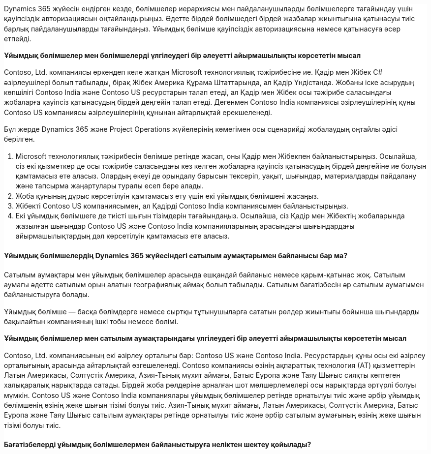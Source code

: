 Dynamics 365 жүйесін ендірген кезде, бөлімшелер иерархиясы мен пайдаланушыларды бөлімшелерге тағайындау үшін қауіпсіздік авторизациясын оңтайландырыңыз. Әдетте бірдей бөлімшедегі бірдей жазбалар жиынтығына қатынасуы тиіс барлық пайдаланушыларды тағайындаңыз. Ұйымдық бөлімше қауіпсіздік авторизациясына немесе қатынасуға әсер етпейді.

**Ұйымдық бөлімшелер мен бөлімшелерді үлгілеудегі бір әлеуетті айырмашылықты көрсететін мысал**

Contoso, Ltd. компаниясы өркендеп келе жатқан Microsoft технологиялық тәжірибесіне ие. Қадір мен Жібек C\# әзірлеушілері болып табылады, бірақ Жібек Америка Құрама Штаттарында, ал Қадір Үндістанда. Жобаны іске асырудың көпшілігі Contoso India және Contoso US ресурстарын талап етеді, ал Қадір мен Жібек осы тәжірибе саласындағы жобаларға қауіпсіз қатынасудың бірдей деңгейін талап етеді. Дегенмен Contoso India компаниясы әзірлеушілерінің құны Contoso US компаниясы әзірлеушілерінің құнынан айтарлықтай ерекшеленеді.

Бұл жерде Dynamics 365 және Project Operations жүйелерінің көмегімен осы сценарийді жобалаудың оңтайлы әдісі берілген.

1. Microsoft технологиялық тәжірибесін бөлімше ретінде жасап, оны Қадір мен Жібекпен байланыстырыңыз. Осылайша, сіз екі қызметкер де осы тәжірибе саласындағы кез келген жобаларға қауіпсіз қатынасудың бірдей деңгейіне ие болуын қамтамасыз ете аласыз. Олардың екеуі де орындалу барысын тексеріп, уақыт, шығындар, материалдарды пайдалану және тапсырма жаңартулары туралы есеп бере алады.
2. Жоба құнының дұрыс көрсетілуін қамтамасыз ету үшін екі ұйымдық бөлімшені жасаңыз.
3. Жібекті Contoso US компаниясымен, ал Қадірді Contoso India компаниясымен байланыстырыңыз.
4. Екі ұйымдық бөлімшеге де тиісті шығын тізімдерін тағайындаңыз. Осылайша, сіз Қадір мен Жібектің жобаларында жазылған шығындар Contoso US және Contoso India компанияларының арасындағы шығындардағы айырмашылықтардың дәл көрсетілуін қамтамасыз ете аласыз.

#### <a name="are-organizational-units-related-to-sales-territories-in-dynamics-365"></a>Ұйымдық бөлімшелердің Dynamics 365 жүйесіндегі сатылым аумақтарымен байланысы бар ма?

Сатылым аумақтары мен ұйымдық бөлімшелер арасында ешқандай байланыс немесе қарым-қатынас жоқ. Сатылым аумағы әдетте сатылым орын алатын географиялық аймақ болып табылады. Сатылым бағатізбесін әр сатылым аумағымен байланыстыруға болады.

Ұйымдық бөлімше — басқа бөлімдерге немесе сыртқы тұтынушыларға сататын рөлдер жиынтығы бойынша шығындарды бақылайтын компанияның ішкі тобы немесе бөлімі.

**Ұйымдық бөлімшелер мен сатылым аумақтарындағы үлгілеудегі бір әлеуетті айырмашылықты көрсететін мысал**

Contoso, Ltd. компаниясының екі әзірлеу орталығы бар: Contoso US және Contoso India. Ресурстардың құны осы екі әзірлеу орталығының арасында айтарлықтай өзгешеленеді. Contoso компаниясы өзінің ақпараттық технология (АТ) қызметтерін Латын Америкасы, Солтүстік Америка, Азия-Тынық мұхит аймағы, Батыс Еуропа және Таяу Шығыс сияқты көптеген халықаралық нарықтарда сатады. Бірдей жоба рөлдеріне арналған шот мөлшерлемелері осы нарықтарда әртүрлі болуы мүмкін. Contoso US және Contoso India компаниялары ұйымдық бөлімшелер ретінде орнатылуы тиіс және әрбір ұйымдық бөлімшенің өзінің жеке шығын тізімі болуы тиіс. Азия-Тынық мұхит аймағы, Латын Америкасы, Солтүстік Америка, Батыс Еуропа және Таяу Шығыс сатылым аумақтары ретінде орнатылуы тиіс және әрбір сатылым аумағының өзінің жеке шығын тізімі болуы тиіс.

#### <a name="why-is-there-a-restriction-on-the-association-of-price-lists-with-organizational-units"></a>Бағатізбелерді ұйымдық бөлімшелермен байланыстыруға неліктен шектеу қойылады?

